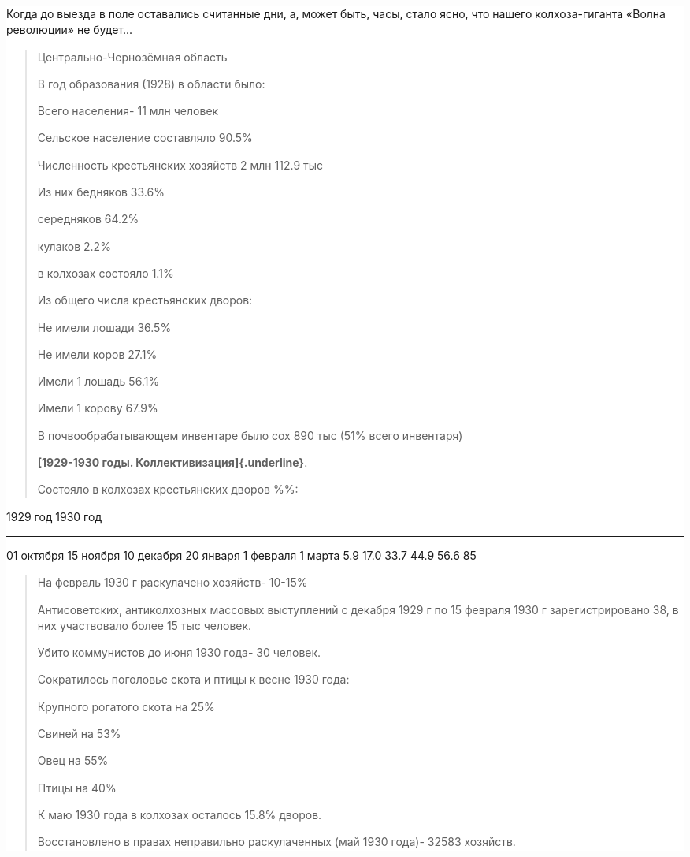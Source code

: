 Когда до выезда в поле оставались считанные дни, а, может быть, часы,
стало ясно, что нашего колхоза-гиганта «Волна революции» не будет...

> Центрально-Чернозёмная область
>
> В год образования (1928) в области было:
>
> Всего населения- 11 млн человек
>
> Сельское население составляло 90.5%
>
> Численность крестьянских хозяйств 2 млн 112.9 тыс
>
> Из них бедняков 33.6%
>
> середняков 64.2%
>
> кулаков 2.2%
>
> в колхозах состояло 1.1%
>
> Из общего числа крестьянских дворов:
>
> Не имели лошади 36.5%
>
> Не имели коров 27.1%
>
> Имели 1 лошадь 56.1%
>
> Имели 1 корову 67.9%
>
> В почвообрабатывающем инвентаре было сох 890 тыс (51% всего инвентаря)
>
> **[1929-1930 годы. Коллективизация]{.underline}**.
>
> Состояло в колхозах крестьянских дворов %%:

  1929 год     1930 год                                         
  ------------ ----------- ------------ ----------- ----------- ---------
  01 октября   15 ноября   10 декабря   20 января   1 февраля   1 марта
  5.9          17.0        33.7         44.9        56.6        85

> На февраль 1930 г раскулачено хозяйств- 10-15%
>
> Антисоветских, антиколхозных массовых выступлений с декабря 1929 г по
> 15 февраля 1930 г зарегистрировано 38, в них участвовало более 15 тыс
> человек.
>
> Убито коммунистов до июня 1930 года- 30 человек.
>
> Сократилось поголовье скота и птицы к весне 1930 года:
>
> Крупного рогатого скота на 25%
>
> Свиней на 53%
>
> Овец на 55%
>
> Птицы на 40%
>
> К маю 1930 года в колхозах осталось 15.8% дворов.
>
> Восстановлено в правах неправильно раскулаченных (май 1930 года)-
> 32583 хозяйств.
>